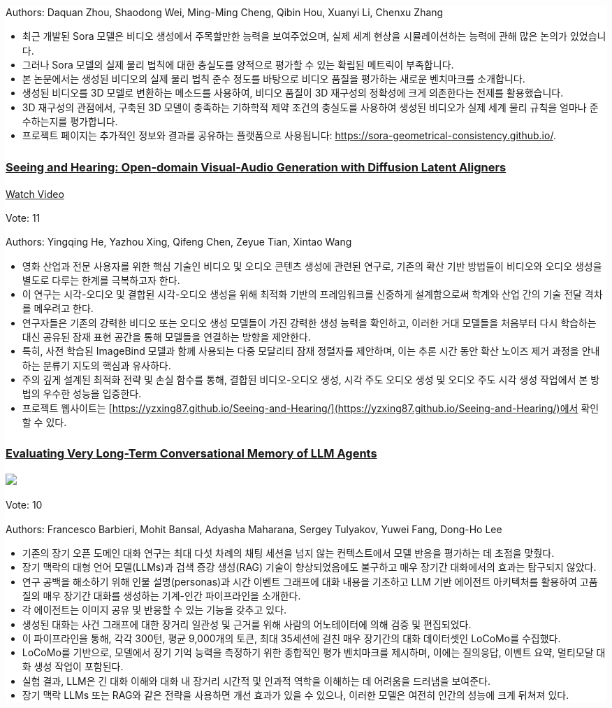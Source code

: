 Authors: Daquan Zhou, Shaodong Wei, Ming-Ming Cheng, Qibin Hou, Xuanyi Li, Chenxu Zhang

- 최근 개발된 Sora 모델은 비디오 생성에서 주목할만한 능력을 보여주었으며, 실제 세계 현상을 시뮬레이션하는 능력에 관해 많은 논의가 있었습니다.
- 그러나 Sora 모델의 실제 물리 법칙에 대한 충실도를 양적으로 평가할 수 있는 확립된 메트릭이 부족합니다.
- 본 논문에서는 생성된 비디오의 실제 물리 법칙 준수 정도를 바탕으로 비디오 품질을 평가하는 새로운 벤치마크를 소개합니다.
- 생성된 비디오를 3D 모델로 변환하는 메소드를 사용하여, 비디오 품질이 3D 재구성의 정확성에 크게 의존한다는 전제를 활용했습니다.
- 3D 재구성의 관점에서, 구축된 3D 모델이 충족하는 기하학적 제약 조건의 충실도를 사용하여 생성된 비디오가 실제 세계 물리 규칙을 얼마나 준수하는지를 평가합니다.
- 프로젝트 페이지는 추가적인 정보와 결과를 공유하는 플랫폼으로 사용됩니다: https://sora-geometrical-consistency.github.io/.

### [Seeing and Hearing: Open-domain Visual-Audio Generation with Diffusion Latent Aligners](https://arxiv.org/abs/2402.17723)

[Watch Video](https://cdn-uploads.huggingface.co/production/uploads/60f1abe7544c2adfd699860c/aJGbhL62JRk5ZthHJN6zN.mp4)
<div><video controls src="https://cdn-uploads.huggingface.co/production/uploads/60f1abe7544c2adfd699860c/aJGbhL62JRk5ZthHJN6zN.mp4" muted="false"></video></div>

Vote: 11

Authors: Yingqing He, Yazhou Xing, Qifeng Chen, Zeyue Tian, Xintao Wang

- 영화 산업과 전문 사용자를 위한 핵심 기술인 비디오 및 오디오 콘텐츠 생성에 관련된 연구로, 기존의 확산 기반 방법들이 비디오와 오디오 생성을 별도로 다루는 한계를 극복하고자 한다.
- 이 연구는 시각-오디오 및 결합된 시각-오디오 생성을 위해 최적화 기반의 프레임워크를 신중하게 설계함으로써 학계와 산업 간의 기술 전달 격차를 메우려고 한다.
- 연구자들은 기존의 강력한 비디오 또는 오디오 생성 모델들이 가진 강력한 생성 능력을 확인하고, 이러한 거대 모델들을 처음부터 다시 학습하는 대신 공유된 잠재 표현 공간을 통해 모델들을 연결하는 방향을 제안한다.
- 특히, 사전 학습된 ImageBind 모델과 함께 사용되는 다중 모달리티 잠재 정렬자를 제안하며, 이는 추론 시간 동안 확산 노이즈 제거 과정을 안내하는 분류기 지도의 핵심과 유사하다.
- 주의 깊게 설계된 최적화 전략 및 손실 함수를 통해, 결합된 비디오-오디오 생성, 시각 주도 오디오 생성 및 오디오 주도 시각 생성 작업에서 본 방법의 우수한 성능을 입증한다.
- 프로젝트 웹사이트는 [https://yzxing87.github.io/Seeing-and-Hearing/](https://yzxing87.github.io/Seeing-and-Hearing/)에서 확인할 수 있다.

### [Evaluating Very Long-Term Conversational Memory of LLM Agents](https://arxiv.org/abs/2402.17753)

![](https://cdn-uploads.huggingface.co/production/uploads/60f1abe7544c2adfd699860c/qRmY1xwE4f4hm-L99ULtw.png)

Vote: 10

Authors: Francesco Barbieri, Mohit Bansal, Adyasha Maharana, Sergey Tulyakov, Yuwei Fang, Dong-Ho Lee

- 기존의 장기 오픈 도메인 대화 연구는 최대 다섯 차례의 채팅 세션을 넘지 않는 컨텍스트에서 모델 반응을 평가하는 데 초점을 맞췄다.
- 장기 맥락의 대형 언어 모델(LLMs)과 검색 증강 생성(RAG) 기술이 향상되었음에도 불구하고 매우 장기간 대화에서의 효과는 탐구되지 않았다.
- 연구 공백을 해소하기 위해 인물 설명(personas)과 시간 이벤트 그래프에 대화 내용을 기초하고 LLM 기반 에이전트 아키텍처를 활용하여 고품질의 매우 장기간 대화를 생성하는 기계-인간 파이프라인을 소개한다.
- 각 에이전트는 이미지 공유 및 반응할 수 있는 기능을 갖추고 있다.
- 생성된 대화는 사건 그래프에 대한 장거리 일관성 및 근거를 위해 사람의 어노테이터에 의해 검증 및 편집되었다.
- 이 파이프라인을 통해, 각각 300턴, 평균 9,000개의 토큰, 최대 35세션에 걸친 매우 장기간의 대화 데이터셋인 LoCoMo를 수집했다.
- LoCoMo를 기반으로, 모델에서 장기 기억 능력을 측정하기 위한 종합적인 평가 벤치마크를 제시하며, 이에는 질의응답, 이벤트 요약, 멀티모달 대화 생성 작업이 포함된다.
- 실험 결과, LLM은 긴 대화 이해와 대화 내 장거리 시간적 및 인과적 역학을 이해하는 데 어려움을 드러냄을 보여준다.
- 장기 맥락 LLMs 또는 RAG와 같은 전략을 사용하면 개선 효과가 있을 수 있으나, 이러한 모델은 여전히 인간의 성능에 크게 뒤쳐져 있다.
